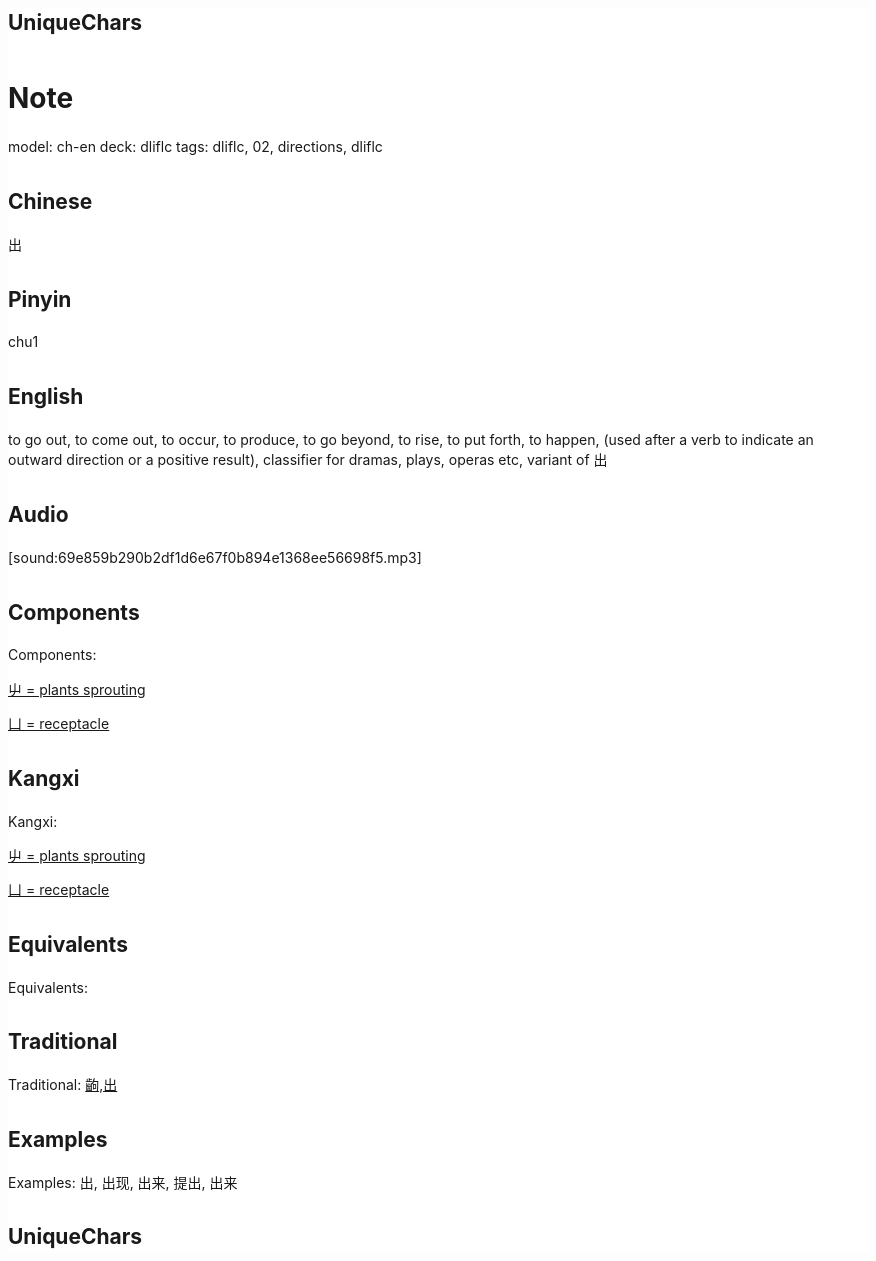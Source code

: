 ## UniqueChars

# Note
model: ch-en
deck: dliflc
tags: dliflc, 02, directions, dliflc

## Chinese
<span class="chinese">出</span>
## Pinyin
<span class="pinyin">chu1</span>
<br>
## English
<span class="english">to go out, to come out, to occur, to produce, to go beyond, to rise, to put forth, to happen, (used after a verb to indicate an outward direction or a positive result), classifier for dramas, plays, operas etc, variant of 出</span>
## Audio
<span class="audio">[sound:69e859b290b2df1d6e67f0b894e1368ee56698f5.mp3]</span>
## Components
Components:

<a href="https://hanzicraft.com/character/屮 = plants sprouting">屮 = plants sprouting</a>
<br/>

<a href="https://hanzicraft.com/character/凵 = receptacle">凵 = receptacle</a>
<br/>

## Kangxi
Kangxi:

<a href="https://hanzicraft.com/character/屮 = plants sprouting">屮 = plants sprouting</a>
<br/>

<a href="https://hanzicraft.com/character/凵 = receptacle">凵 = receptacle</a>
<br/>

## Equivalents
Equivalents: <a href="https://hanzicraft.com/character/"></a>
## Traditional
Traditional: <a href="https://hanzicraft.com/character/齣,出">齣,出</a>
## Examples
Examples: 出, 出现, 出来, 提出, 出来
## UniqueChars
